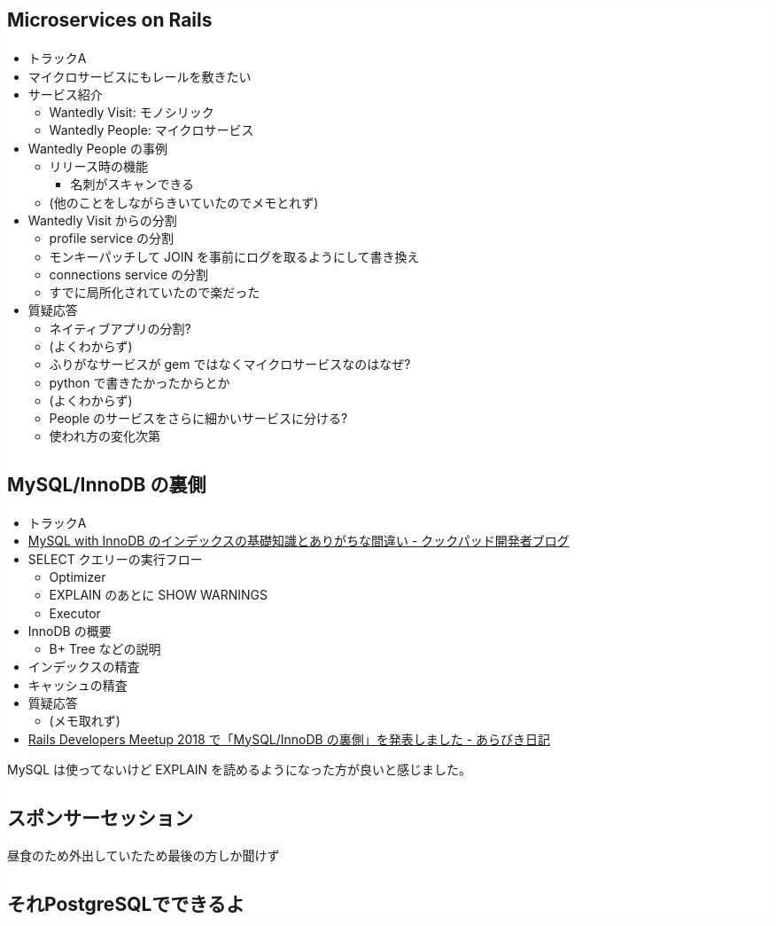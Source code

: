 ## Microservices on Rails

- トラックA
- マイクロサービスにもレールを敷きたい
- サービス紹介
  - Wantedly Visit: モノシリック
  - Wantedly People: マイクロサービス
- Wantedly People の事例
  - リリース時の機能
    - 名刺がスキャンできる
  - (他のことをしながらきいていたのでメモとれず)
- Wantedly Visit からの分割
  - profile service の分割
  - モンキーパッチして JOIN を事前にログを取るようにして書き換え
  - connections service の分割
  - すでに局所化されていたので楽だった
- 質疑応答
  - ネイティブアプリの分割?
  - (よくわからず)
  - ふりがなサービスが gem ではなくマイクロサービスなのはなぜ?
  - python で書きたかったからとか
  - (よくわからず)
  - People のサービスをさらに細かいサービスに分ける?
  - 使われ方の変化次第

## MySQL/InnoDB の裏側

- トラックA
- [MySQL with InnoDB のインデックスの基礎知識とありがちな間違い - クックパッド開発者ブログ](http://techlife.cookpad.com/entry/2017/04/18/092524)
- SELECT クエリーの実行フロー
  - Optimizer
  - EXPLAIN のあとに SHOW WARNINGS
  - Executor
- InnoDB の概要
  - B+ Tree などの説明
- インデックスの精査
- キャッシュの精査
- 質疑応答
  - (メモ取れず)
- [Rails Developers Meetup 2018 で「MySQL/InnoDB の裏側」を発表しました - あらびき日記](https://abicky.net/2018/03/25/141353/)

MySQL は使ってないけど EXPLAIN を読めるようになった方が良いと感じました。

## スポンサーセッション

昼食のため外出していたため最後の方しか聞けず

## それPostgreSQLでできるよ
